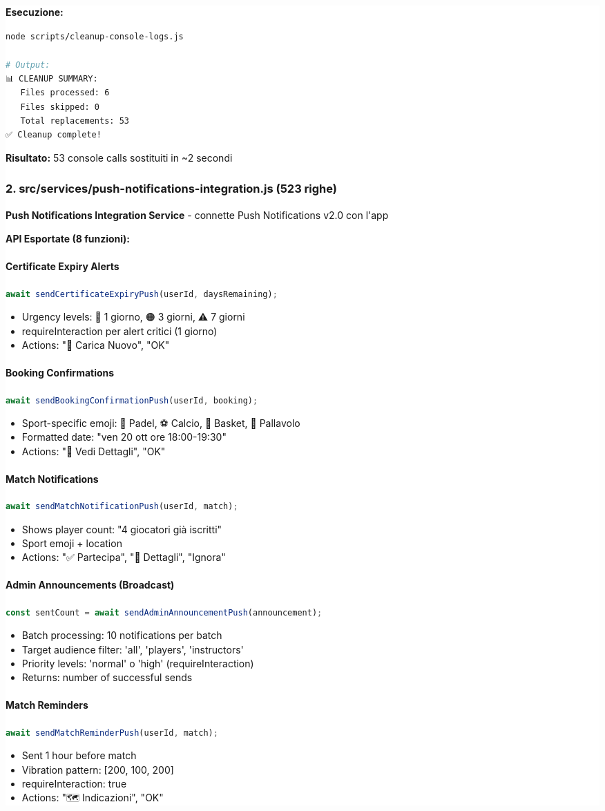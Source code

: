 **Esecuzione:**
```bash
node scripts/cleanup-console-logs.js

# Output:
📊 CLEANUP SUMMARY:
   Files processed: 6
   Files skipped: 0
   Total replacements: 53
✅ Cleanup complete!
```

**Risultato:** 53 console calls sostituiti in ~2 secondi

### 2. src/services/push-notifications-integration.js (523 righe)
**Push Notifications Integration Service** - connette Push Notifications v2.0 con l'app

**API Esportate (8 funzioni):**

#### Certificate Expiry Alerts
```javascript
await sendCertificateExpiryPush(userId, daysRemaining);
```
- Urgency levels: 🔴 1 giorno, 🟠 3 giorni, ⚠️ 7 giorni
- requireInteraction per alert critici (1 giorno)
- Actions: "📄 Carica Nuovo", "OK"

#### Booking Confirmations
```javascript
await sendBookingConfirmationPush(userId, booking);
```
- Sport-specific emoji: 🎾 Padel, ⚽ Calcio, 🏀 Basket, 🏐 Pallavolo
- Formatted date: "ven 20 ott ore 18:00-19:30"
- Actions: "📅 Vedi Dettagli", "OK"

#### Match Notifications
```javascript
await sendMatchNotificationPush(userId, match);
```
- Shows player count: "4 giocatori già iscritti"
- Sport emoji + location
- Actions: "✅ Partecipa", "👀 Dettagli", "Ignora"

#### Admin Announcements (Broadcast)
```javascript
const sentCount = await sendAdminAnnouncementPush(announcement);
```
- Batch processing: 10 notifications per batch
- Target audience filter: 'all', 'players', 'instructors'
- Priority levels: 'normal' o 'high' (requireInteraction)
- Returns: number of successful sends

#### Match Reminders
```javascript
await sendMatchReminderPush(userId, match);
```
- Sent 1 hour before match
- Vibration pattern: [200, 100, 200]
- requireInteraction: true
- Actions: "🗺️ Indicazioni", "OK"
